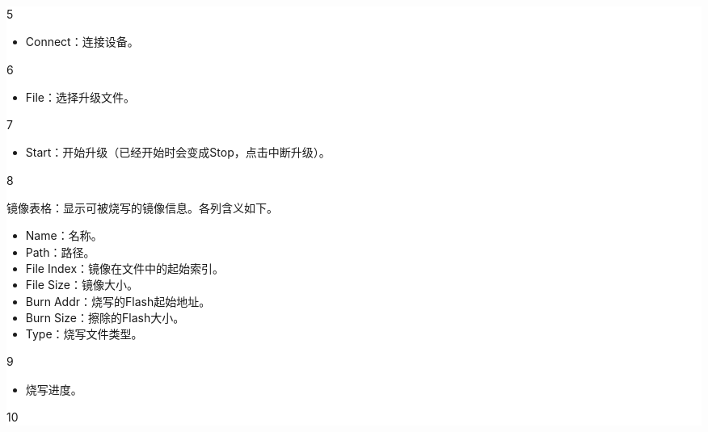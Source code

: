 </td>
</tr>
<tr id="zh-cn_topic_0000001938380988_row1244919287444"><td class="cellrowborder" valign="top" width="13.66%" headers="mcps1.2.3.1.1 "><p id="zh-cn_topic_0000001938380988_p444917280440"><a name="zh-cn_topic_0000001938380988_p444917280440"></a><a name="zh-cn_topic_0000001938380988_p444917280440"></a>5</p>
</td>
<td class="cellrowborder" valign="top" width="86.33999999999999%" headers="mcps1.2.3.1.2 "><a name="zh-cn_topic_0000001938380988_ul17307123213442"></a><a name="zh-cn_topic_0000001938380988_ul17307123213442"></a><ul id="zh-cn_topic_0000001938380988_ul17307123213442"><li>Connect：连接设备。</li></ul>
</td>
</tr>
<tr id="zh-cn_topic_0000001938380988_row18390124874411"><td class="cellrowborder" valign="top" width="13.66%" headers="mcps1.2.3.1.1 "><p id="zh-cn_topic_0000001938380988_p19390174824415"><a name="zh-cn_topic_0000001938380988_p19390174824415"></a><a name="zh-cn_topic_0000001938380988_p19390174824415"></a>6</p>
</td>
<td class="cellrowborder" valign="top" width="86.33999999999999%" headers="mcps1.2.3.1.2 "><a name="zh-cn_topic_0000001938380988_ul17987823104519"></a><a name="zh-cn_topic_0000001938380988_ul17987823104519"></a><ul id="zh-cn_topic_0000001938380988_ul17987823104519"><li>File：选择升级文件。</li></ul>
</td>
</tr>
<tr id="zh-cn_topic_0000001938380988_row163871658164519"><td class="cellrowborder" valign="top" width="13.66%" headers="mcps1.2.3.1.1 "><p id="zh-cn_topic_0000001938380988_p19388165811459"><a name="zh-cn_topic_0000001938380988_p19388165811459"></a><a name="zh-cn_topic_0000001938380988_p19388165811459"></a>7</p>
</td>
<td class="cellrowborder" valign="top" width="86.33999999999999%" headers="mcps1.2.3.1.2 "><a name="zh-cn_topic_0000001938380988_ul3363171394620"></a><a name="zh-cn_topic_0000001938380988_ul3363171394620"></a><ul id="zh-cn_topic_0000001938380988_ul3363171394620"><li>Start：开始升级（已经开始时会变成Stop，点击中断升级）。</li></ul>
</td>
</tr>
<tr id="zh-cn_topic_0000001938380988_row723919141213"><td class="cellrowborder" valign="top" width="13.66%" headers="mcps1.2.3.1.1 "><p id="zh-cn_topic_0000001938380988_p1623141971211"><a name="zh-cn_topic_0000001938380988_p1623141971211"></a><a name="zh-cn_topic_0000001938380988_p1623141971211"></a>8</p>
</td>
<td class="cellrowborder" valign="top" width="86.33999999999999%" headers="mcps1.2.3.1.2 "><p id="zh-cn_topic_0000001938380988_p858114453113"><a name="zh-cn_topic_0000001938380988_p858114453113"></a><a name="zh-cn_topic_0000001938380988_p858114453113"></a>镜像表格：显示可被烧写的镜像信息。各列含义如下。</p>
<a name="zh-cn_topic_0000001938380988_ul9925203813115"></a><a name="zh-cn_topic_0000001938380988_ul9925203813115"></a><ul id="zh-cn_topic_0000001938380988_ul9925203813115"><li>Name：名称。</li><li>Path：路径。</li><li>File Index：镜像在文件中的起始索引。</li><li>File Size：镜像大小。</li><li>Burn Addr：烧写的Flash起始地址。</li><li>Burn Size：擦除的Flash大小。</li><li>Type：烧写文件类型。</li></ul>
</td>
</tr>
<tr id="zh-cn_topic_0000001938380988_row19231319171216"><td class="cellrowborder" valign="top" width="13.66%" headers="mcps1.2.3.1.1 "><p id="zh-cn_topic_0000001938380988_p17231219121216"><a name="zh-cn_topic_0000001938380988_p17231219121216"></a><a name="zh-cn_topic_0000001938380988_p17231219121216"></a>9</p>
</td>
<td class="cellrowborder" valign="top" width="86.33999999999999%" headers="mcps1.2.3.1.2 "><a name="zh-cn_topic_0000001938380988_ul165671022164719"></a><a name="zh-cn_topic_0000001938380988_ul165671022164719"></a><ul id="zh-cn_topic_0000001938380988_ul165671022164719"><li>烧写进度。</li></ul>
</td>
</tr>
<tr id="zh-cn_topic_0000001938380988_row112481931213"><td class="cellrowborder" valign="top" width="13.66%" headers="mcps1.2.3.1.1 "><p id="zh-cn_topic_0000001938380988_p1324219121220"><a name="zh-cn_topic_0000001938380988_p1324219121220"></a><a name="zh-cn_topic_0000001938380988_p1324219121220"></a>10</p>
</td>